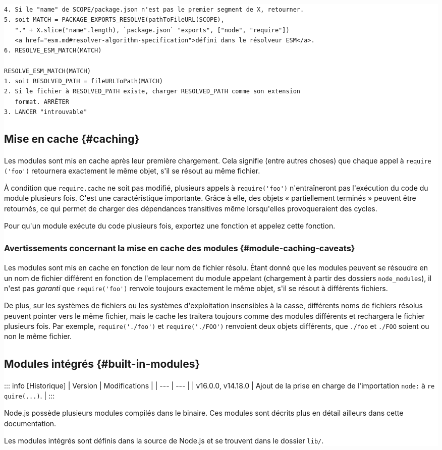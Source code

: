 ```text [TEXT]
4. Si le "name" de SCOPE/package.json n'est pas le premier segment de X, retourner.
5. soit MATCH = PACKAGE_EXPORTS_RESOLVE(pathToFileURL(SCOPE),
   "." + X.slice("name".length), `package.json` "exports", ["node", "require"])
   <a href="esm.md#resolver-algorithm-specification">défini dans le résolveur ESM</a>.
6. RESOLVE_ESM_MATCH(MATCH)

RESOLVE_ESM_MATCH(MATCH)
1. soit RESOLVED_PATH = fileURLToPath(MATCH)
2. Si le fichier à RESOLVED_PATH existe, charger RESOLVED_PATH comme son extension
   format. ARRÊTER
3. LANCER "introuvable"
```

## Mise en cache {#caching}

Les modules sont mis en cache après leur première chargement. Cela signifie (entre autres choses) que chaque appel à `require('foo')` retournera exactement le même objet, s'il se résout au même fichier.

À condition que `require.cache` ne soit pas modifié, plusieurs appels à `require('foo')` n'entraîneront pas l'exécution du code du module plusieurs fois. C'est une caractéristique importante. Grâce à elle, des objets « partiellement terminés » peuvent être retournés, ce qui permet de charger des dépendances transitives même lorsqu'elles provoqueraient des cycles.

Pour qu'un module exécute du code plusieurs fois, exportez une fonction et appelez cette fonction.

### Avertissements concernant la mise en cache des modules {#module-caching-caveats}

Les modules sont mis en cache en fonction de leur nom de fichier résolu. Étant donné que les modules peuvent se résoudre en un nom de fichier différent en fonction de l'emplacement du module appelant (chargement à partir des dossiers `node_modules`), il n'est pas *garanti* que `require('foo')` renvoie toujours exactement le même objet, s'il se résout à différents fichiers.

De plus, sur les systèmes de fichiers ou les systèmes d'exploitation insensibles à la casse, différents noms de fichiers résolus peuvent pointer vers le même fichier, mais le cache les traitera toujours comme des modules différents et rechargera le fichier plusieurs fois. Par exemple, `require('./foo')` et `require('./FOO')` renvoient deux objets différents, que `./foo` et `./FOO` soient ou non le même fichier.

## Modules intégrés {#built-in-modules}

::: info [Historique]
| Version | Modifications |
| --- | --- |
| v16.0.0, v14.18.0 | Ajout de la prise en charge de l'importation `node:` à `require(...)`. |
:::

Node.js possède plusieurs modules compilés dans le binaire. Ces modules sont décrits plus en détail ailleurs dans cette documentation.

Les modules intégrés sont définis dans la source de Node.js et se trouvent dans le dossier `lib/`.
